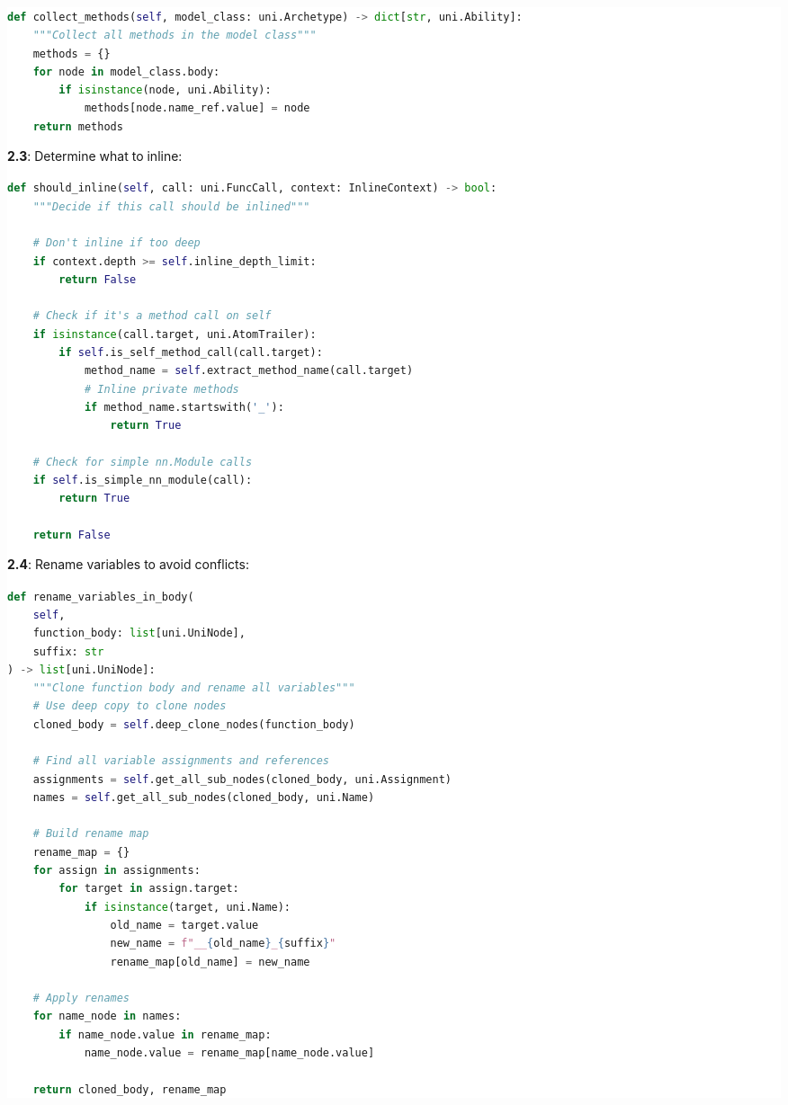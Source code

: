 ```python
def collect_methods(self, model_class: uni.Archetype) -> dict[str, uni.Ability]:
    """Collect all methods in the model class"""
    methods = {}
    for node in model_class.body:
        if isinstance(node, uni.Ability):
            methods[node.name_ref.value] = node
    return methods
```

**2.3**: Determine what to inline:

```python
def should_inline(self, call: uni.FuncCall, context: InlineContext) -> bool:
    """Decide if this call should be inlined"""

    # Don't inline if too deep
    if context.depth >= self.inline_depth_limit:
        return False

    # Check if it's a method call on self
    if isinstance(call.target, uni.AtomTrailer):
        if self.is_self_method_call(call.target):
            method_name = self.extract_method_name(call.target)
            # Inline private methods
            if method_name.startswith('_'):
                return True

    # Check for simple nn.Module calls
    if self.is_simple_nn_module(call):
        return True

    return False
```

**2.4**: Rename variables to avoid conflicts:

```python
def rename_variables_in_body(
    self,
    function_body: list[uni.UniNode],
    suffix: str
) -> list[uni.UniNode]:
    """Clone function body and rename all variables"""
    # Use deep copy to clone nodes
    cloned_body = self.deep_clone_nodes(function_body)

    # Find all variable assignments and references
    assignments = self.get_all_sub_nodes(cloned_body, uni.Assignment)
    names = self.get_all_sub_nodes(cloned_body, uni.Name)

    # Build rename map
    rename_map = {}
    for assign in assignments:
        for target in assign.target:
            if isinstance(target, uni.Name):
                old_name = target.value
                new_name = f"__{old_name}_{suffix}"
                rename_map[old_name] = new_name

    # Apply renames
    for name_node in names:
        if name_node.value in rename_map:
            name_node.value = rename_map[name_node.value]

    return cloned_body, rename_map
```